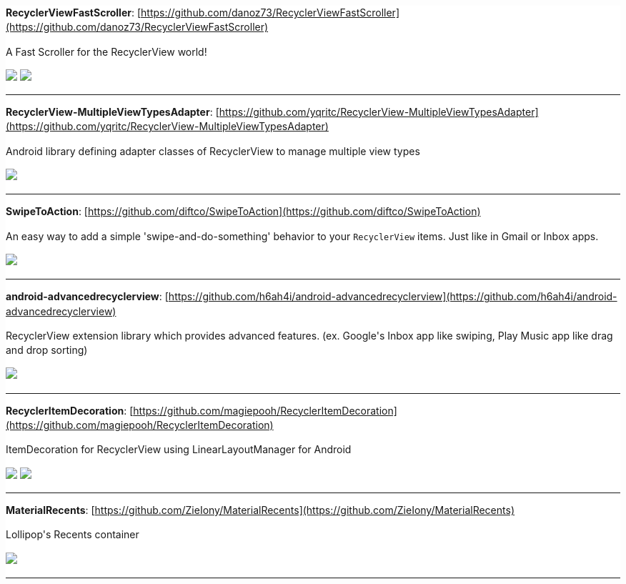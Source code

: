 
**RecyclerViewFastScroller**: [https://github.com/danoz73/RecyclerViewFastScroller](https://github.com/danoz73/RecyclerViewFastScroller)

A Fast Scroller for the RecyclerView world!

<img src="https://camo.githubusercontent.com/89c3458b7404559a3a2bcc07b11abda23cb9f04f/687474703a2f2f692e696d6775722e636f6d2f496f7a557475636c2e706e67" width="320" />
<img src="https://camo.githubusercontent.com/8b8e323a4f7f904b6d6f5057ceaa28a81570af26/687474703a2f2f692e696d6775722e636f6d2f327a4277496c776c2e706e67" width="320" />

---

**RecyclerView-MultipleViewTypesAdapter**: [https://github.com/yqritc/RecyclerView-MultipleViewTypesAdapter](https://github.com/yqritc/RecyclerView-MultipleViewTypesAdapter)

Android library defining adapter classes of RecyclerView to manage multiple view types

<img src="https://github.com/yqritc/RecyclerView-MultipleViewTypesAdapter/blob/master/sample/sample.gif" width="320" />

---

**SwipeToAction**: [https://github.com/diftco/SwipeToAction](https://github.com/diftco/SwipeToAction)

An easy way to add a simple 'swipe-and-do-something' behavior to your `RecyclerView` items. Just like in Gmail or Inbox apps.

<img src="https://raw.githubusercontent.com/diftco/SwipeToAction/master/screenshots/swipetoaction.gif" width="320" />

---

**android-advancedrecyclerview**: [https://github.com/h6ah4i/android-advancedrecyclerview](https://github.com/h6ah4i/android-advancedrecyclerview)

RecyclerView extension library which provides advanced features. (ex. Google's Inbox app like swiping, Play Music app like drag and drop sorting)

<img src="https://github.com/wasabeef/awesome-android-ui/blob/master/art/AdvancedRecyclerView.gif" width="320" />

---

**RecyclerItemDecoration**: [https://github.com/magiepooh/RecyclerItemDecoration](https://github.com/magiepooh/RecyclerItemDecoration)

ItemDecoration for RecyclerView using LinearLayoutManager for Android

<img src="https://raw.githubusercontent.com/magiepooh/RecyclerItemDecoration/master/art/demo_vertical.gif" width="320" />
<img src="https://raw.githubusercontent.com/magiepooh/RecyclerItemDecoration/master/art/demo_horizontal.gif" width="320" />

---

**MaterialRecents**: [https://github.com/ZieIony/MaterialRecents](https://github.com/ZieIony/MaterialRecents)

Lollipop's Recents container

<img src="https://github.com/ZieIony/MaterialRecents/blob/master/images/recents.gif" width="320" />

---